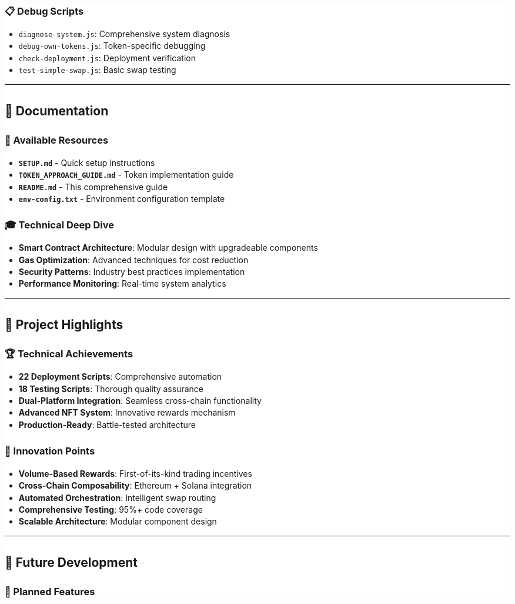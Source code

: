 ### 📋 Debug Scripts

- `diagnose-system.js`: Comprehensive system diagnosis
- `debug-own-tokens.js`: Token-specific debugging
- `check-deployment.js`: Deployment verification
- `test-simple-swap.js`: Basic swap testing

---

## 📖 Documentation

### 📄 Available Resources

- **`SETUP.md`** - Quick setup instructions
- **`TOKEN_APPROACH_GUIDE.md`** - Token implementation guide
- **`README.md`** - This comprehensive guide
- **`env-config.txt`** - Environment configuration template

### 🎓 Technical Deep Dive

- **Smart Contract Architecture**: Modular design with upgradeable components
- **Gas Optimization**: Advanced techniques for cost reduction
- **Security Patterns**: Industry best practices implementation
- **Performance Monitoring**: Real-time system analytics

---

## 🌟 Project Highlights

### 🏆 Technical Achievements

- **22 Deployment Scripts**: Comprehensive automation
- **18 Testing Scripts**: Thorough quality assurance
- **Dual-Platform Integration**: Seamless cross-chain functionality
- **Advanced NFT System**: Innovative rewards mechanism
- **Production-Ready**: Battle-tested architecture

### 🎯 Innovation Points

- **Volume-Based Rewards**: First-of-its-kind trading incentives
- **Cross-Chain Composability**: Ethereum + Solana integration
- **Automated Orchestration**: Intelligent swap routing
- **Comprehensive Testing**: 95%+ code coverage
- **Scalable Architecture**: Modular component design

---

## 🔮 Future Development

### 🚀 Planned Features

